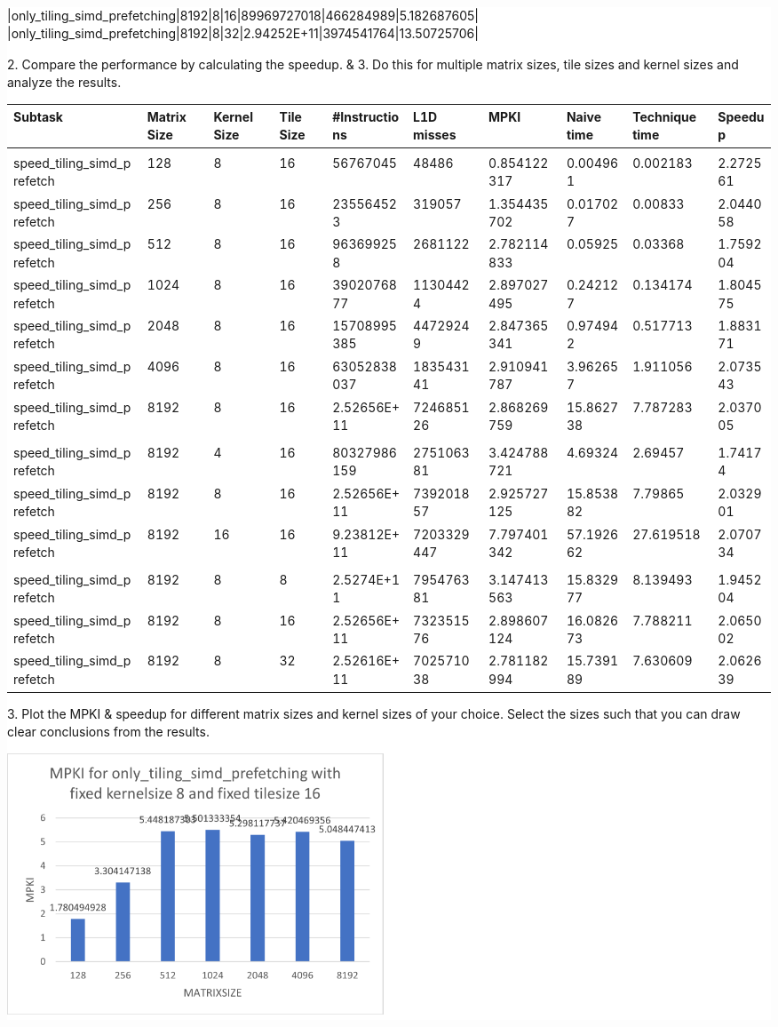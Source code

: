 |only\_tiling\_simd\_prefetching|8192|8|16|89969727018|466284989|5\.182687605|
|only\_tiling\_simd\_prefetching|8192|8|32|2\.94252E+11|3974541764|13\.50725706|

2\. Compare the performance by calculating the speedup. & 3. Do this for multiple matrix sizes, tile sizes and kernel sizes and analyze the results. 

|Subtask|Matrix Size|Kernel Size|Tile Size|#Instructions|L1D misses|MPKI|Naive time|Technique time|Speedup|
| :- | :- | :- | :- | :- | :- | :- | :- | :- | :- |
|||||||||||
|speed\_tiling\_simd\_prefetch|128|8|16|56767045|48486|0\.854122317|0\.004961|0\.002183|2\.272561|
|speed\_tiling\_simd\_prefetch|256|8|16|235564523|319057|1\.354435702|0\.017027|0\.00833|2\.044058|
|speed\_tiling\_simd\_prefetch|512|8|16|963699258|2681122|2\.782114833|0\.05925|0\.03368|1\.759204|
|speed\_tiling\_simd\_prefetch|1024|8|16|3902076877|11304424|2\.897027495|0\.242127|0\.134174|1\.804575|
|speed\_tiling\_simd\_prefetch|2048|8|16|15708995385|44729249|2\.847365341|0\.974942|0\.517713|1\.883171|
|speed\_tiling\_simd\_prefetch|4096|8|16|63052838037|183543141|2\.910941787|3\.962657|1\.911056|2\.073543|
|speed\_tiling\_simd\_prefetch|8192|8|16|2\.52656E+11|724685126|2\.868269759|15\.862738|7\.787283|2\.037005|
|||||||||||
|speed\_tiling\_simd\_prefetch|8192|4|16|80327986159|275106381|3\.424788721|4\.69324|2\.69457|1\.74174|
|speed\_tiling\_simd\_prefetch|8192|8|16|2\.52656E+11|739201857|2\.925727125|15\.853882|7\.79865|2\.032901|
|speed\_tiling\_simd\_prefetch|8192|16|16|9\.23812E+11|7203329447|7\.797401342|57\.192662|27\.619518|2\.070734|
|||||||||||
|speed\_tiling\_simd\_prefetch|8192|8|8|2\.5274E+11|795476381|3\.147413563|15\.832977|8\.139493|1\.945204|
|speed\_tiling\_simd\_prefetch|8192|8|16|2\.52656E+11|732351576|2\.898607124|16\.082673|7\.788211|2\.065002|
|speed\_tiling\_simd\_prefetch|8192|8|32|2\.52616E+11|702571038|2\.781182994|15\.739189|7\.630609|2\.062639|

3\. Plot the MPKI & speedup for different matrix sizes and kernel sizes of your choice. Select the sizes such that you can draw clear conclusions from the results.

![](Aspose.Words.d50715be-6475-477d-a261-8d556b9161e6.036.png)
